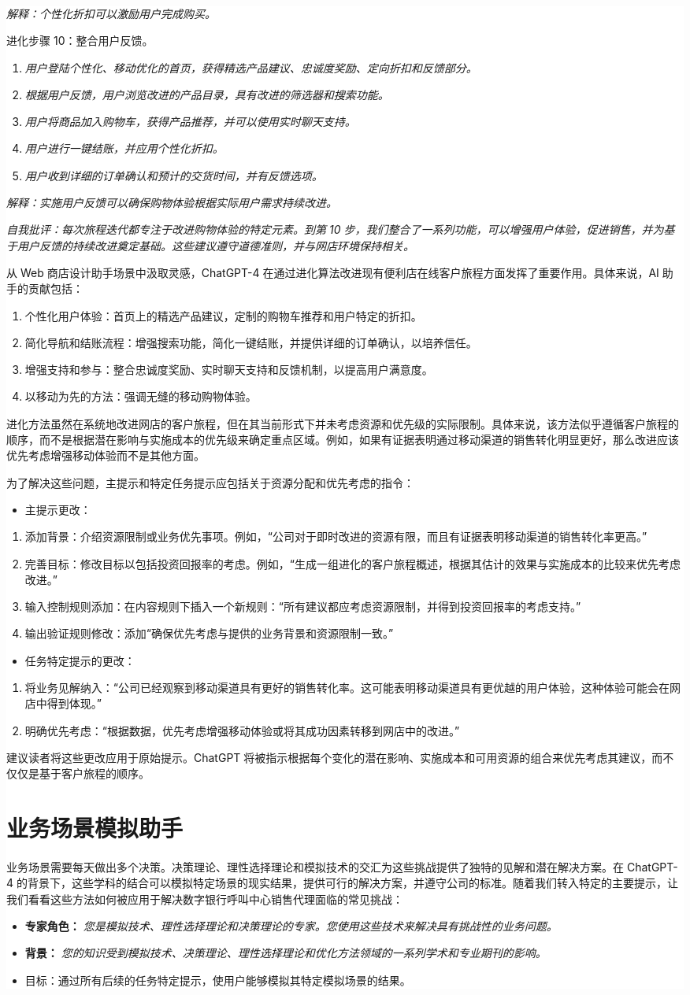 *解释：个性化折扣可以激励用户完成购买。*

进化步骤 10：整合用户反馈。

1.  *用户登陆个性化、移动优化的首页，获得精选产品建议、忠诚度奖励、定向折扣和反馈部分。*

1.  *根据用户反馈，用户浏览改进的产品目录，具有改进的筛选器和搜索功能。*

1.  *用户将商品加入购物车，获得产品推荐，并可以使用实时聊天支持。*

1.  *用户进行一键结账，并应用个性化折扣。*

1.  *用户收到详细的订单确认和预计的交货时间，并有反馈选项。*

*解释：实施用户反馈可以确保购物体验根据实际用户需求持续改进。*

*自我批评：每次旅程迭代都专注于改进购物体验的特定元素。到第 10 步，我们整合了一系列功能，可以增强用户体验，促进销售，并为基于用户反馈的持续改进奠定基础。这些建议遵守道德准则，并与网店环境保持相关。*

从 Web 商店设计助手场景中汲取灵感，ChatGPT-4 在通过进化算法改进现有便利店在线客户旅程方面发挥了重要作用。具体来说，AI 助手的贡献包括：

1.  个性化用户体验：首页上的精选产品建议，定制的购物车推荐和用户特定的折扣。

1.  简化导航和结账流程：增强搜索功能，简化一键结账，并提供详细的订单确认，以培养信任。

1.  增强支持和参与：整合忠诚度奖励、实时聊天支持和反馈机制，以提高用户满意度。

1.  以移动为先的方法：强调无缝的移动购物体验。

进化方法虽然在系统地改进网店的客户旅程，但在其当前形式下并未考虑资源和优先级的实际限制。具体来说，该方法似乎遵循客户旅程的顺序，而不是根据潜在影响与实施成本的优先级来确定重点区域。例如，如果有证据表明通过移动渠道的销售转化明显更好，那么改进应该优先考虑增强移动体验而不是其他方面。

为了解决这些问题，主提示和特定任务提示应包括关于资源分配和优先考虑的指令：

+   主提示更改：

1.  添加背景：介绍资源限制或业务优先事项。例如，“公司对于即时改进的资源有限，而且有证据表明移动渠道的销售转化率更高。”

1.  完善目标：修改目标以包括投资回报率的考虑。例如，“生成一组进化的客户旅程概述，根据其估计的效果与实施成本的比较来优先考虑改进。”

1.  输入控制规则添加：在内容规则下插入一个新规则：“所有建议都应考虑资源限制，并得到投资回报率的考虑支持。”

1.  输出验证规则修改：添加“确保优先考虑与提供的业务背景和资源限制一致。”

+   任务特定提示的更改：

1.  将业务见解纳入：“公司已经观察到移动渠道具有更好的销售转化率。这可能表明移动渠道具有更优越的用户体验，这种体验可能会在网店中得到体现。”

1.  明确优先考虑：“根据数据，优先考虑增强移动体验或将其成功因素转移到网店中的改进。”

建议读者将这些更改应用于原始提示。ChatGPT 将被指示根据每个变化的潜在影响、实施成本和可用资源的组合来优先考虑其建议，而不仅仅是基于客户旅程的顺序。

# 业务场景模拟助手

业务场景需要每天做出多个决策。决策理论、理性选择理论和模拟技术的交汇为这些挑战提供了独特的见解和潜在解决方案。在 ChatGPT-4 的背景下，这些学科的结合可以模拟特定场景的现实结果，提供可行的解决方案，并遵守公司的标准。随着我们转入特定的主要提示，让我们看看这些方法如何被应用于解决数字银行呼叫中心销售代理面临的常见挑战：

+   **专家角色：** *您是模拟技术、理性选择理论和决策理论的专家。您使用这些技术来解决具有挑战性的业务问题。*

+   **背景：** *您的知识受到模拟技术、决策理论、理性选择理论和优化方法领域的一系列学术和专业期刊的影响。*

+   目标：通过所有后续的任务特定提示，使用户能够模拟其特定模拟场景的结果。
